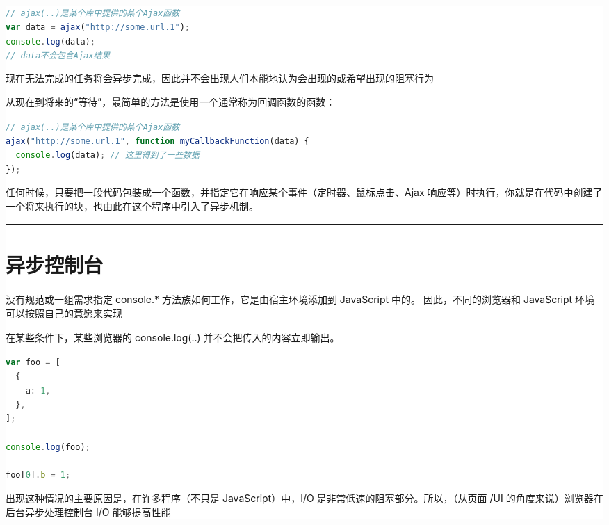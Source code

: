 ```ts {all}
// ajax(..)是某个库中提供的某个Ajax函数
var data = ajax("http://some.url.1");
console.log(data);
// data不会包含Ajax结果
```

</div>

<div v-click>

现在无法完成的任务将会异步完成，因此并不会出现人们本能地认为会出现的或希望出现的阻塞行为

</div>

<div v-click>

从现在到将来的“等待”，最简单的方法是使用一个通常称为回调函数的函数：

```ts
// ajax(..)是某个库中提供的某个Ajax函数
ajax("http://some.url.1", function myCallbackFunction(data) {
  console.log(data); // 这里得到了一些数据
});
```

</div>

<div v-click>

任何时候，只要把一段代码包装成一个函数，并指定它在响应某个事件（定时器、鼠标点击、Ajax 响应等）时执行，你就是在代码中创建了一个将来执行的块，也由此在这个程序中引入了异步机制。

</div>

---

# 异步控制台

没有规范或一组需求指定 console.\* 方法族如何工作，它是由宿主环境添加到 JavaScript 中的。
因此，不同的浏览器和 JavaScript 环境可以按照自己的意愿来实现

在某些条件下，某些浏览器的 console.log(..) 并不会把传入的内容立即输出。

```ts {all|1-5|7|9|all}
var foo = [
  {
    a: 1,
  },
];

console.log(foo);

foo[0].b = 1;
```

<div v-click>

出现这种情况的主要原因是，在许多程序（不只是 JavaScript）中，I/O 是非常低速的阻塞部分。所以，（从页面 /UI 的角度来说）浏览器在后台异步处理控制台 I/O 能够提高性能
